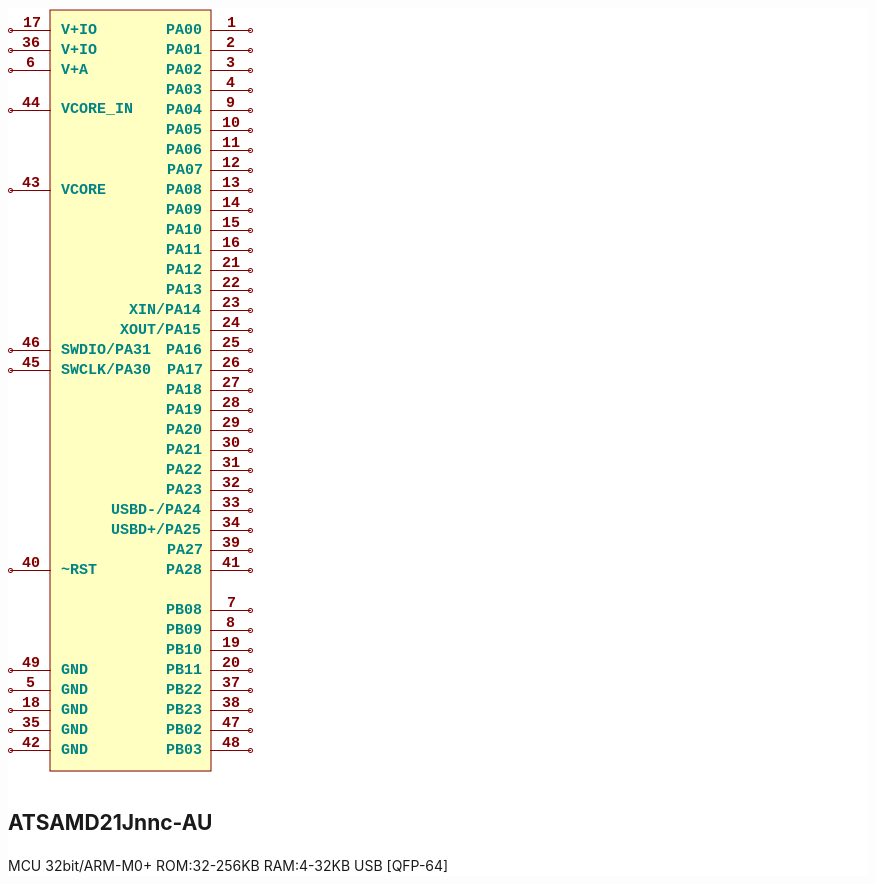 ![ATSAMD21Gnnc-MU__1__1](/images/Atmel__ATSAMD21Gnnc-MU__1__1.png?raw=true) 

## ATSAMD21Jnnc-AU
MCU 32bit/ARM-M0+ ROM:32-256KB RAM:4-32KB USB [QFP-64]
